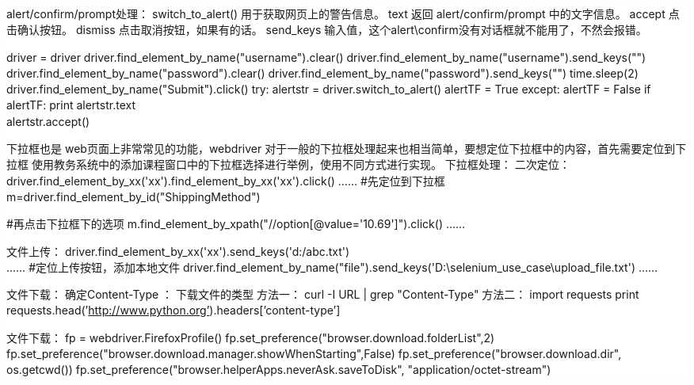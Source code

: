 
alert/confirm/prompt处理： 
switch_to_alert()   用于获取网页上的警告信息。 
text      返回 alert/confirm/prompt 中的文字信息。
accept    点击确认按钮。 
dismiss    点击取消按钮，如果有的话。 
send_keys     输入值，这个alert\confirm没有对话框就不能用了，不然会报错。

driver = driver driver.find_element_by_name("username").clear() 
driver.find_element_by_name("username").send_keys("") 
driver.find_element_by_name("password").clear() 
driver.find_element_by_name("password").send_keys("") 
time.sleep(2) 
driver.find_element_by_name("Submit").click() 
try:
  alertstr = driver.switch_to_alert()
  alertTF = True 
except:
  alertTF = False 
if alertTF:
  print alertstr.text   
  alertstr.accept() 


下拉框也是 web页面上非常常见的功能，webdriver 对于一般的下拉框处理起来也相当简单，要想定位下拉框中的内容，首先需要定位到下拉框 使用教务系统中的添加课程窗口中的下拉框选择进行举例，使用不同方式进行实现。 
下拉框处理： 二次定位： 
driver.find_element_by_xx('xx').find_element_by_xx('xx').click() 
…… 
#先定位到下拉框 m=driver.find_element_by_id("ShippingMethod") 

#再点击下拉框下的选项 
m.find_element_by_xpath("//option[@value='10.69']").click() …… 





文件上传：
driver.find_element_by_xx('xx').send_keys('d:/abc.txt')  
…… 
#定位上传按钮，添加本地文件 
driver.find_element_by_name("file").send_keys('D:\\selenium_use_case\upload_file.txt')
…… 

文件下载： 
 确定Content-Type ： 下载文件的类型 
 方法一： curl -I URL | grep "Content-Type" 
 方法二： 
import requests 
print requests.head(’http://www.python.org’).headers[’content-type’] 


文件下载：
fp = webdriver.FirefoxProfile()
fp.set_preference("browser.download.folderList",2) 
fp.set_preference("browser.download.manager.showWhenStarting",False) 
fp.set_preference("browser.download.dir", os.getcwd()) 
fp.set_preference("browser.helperApps.neverAsk.saveToDisk", "application/octet-stream") 
